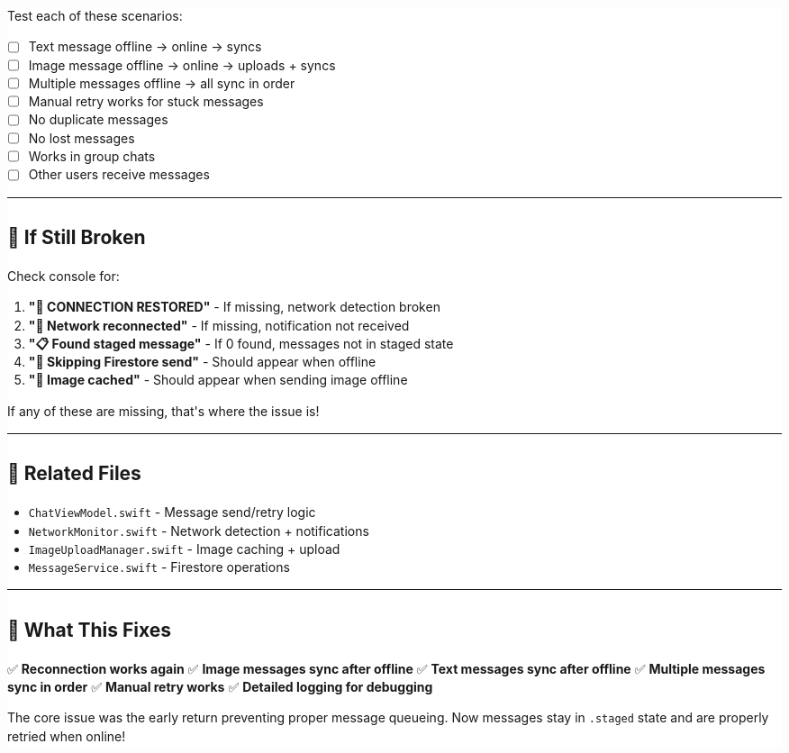 Test each of these scenarios:

- [ ] Text message offline → online → syncs
- [ ] Image message offline → online → uploads + syncs
- [ ] Multiple messages offline → all sync in order
- [ ] Manual retry works for stuck messages
- [ ] No duplicate messages
- [ ] No lost messages
- [ ] Works in group chats
- [ ] Other users receive messages

---

## 🚨 If Still Broken

Check console for:

1. **"🎉 CONNECTION RESTORED"** - If missing, network detection broken
2. **"🔄 Network reconnected"** - If missing, notification not received
3. **"📋 Found staged message"** - If 0 found, messages not in staged state
4. **"📴 Skipping Firestore send"** - Should appear when offline
5. **"💾 Image cached"** - Should appear when sending image offline

If any of these are missing, that's where the issue is!

---

## 📝 Related Files

- `ChatViewModel.swift` - Message send/retry logic
- `NetworkMonitor.swift` - Network detection + notifications
- `ImageUploadManager.swift` - Image caching + upload
- `MessageService.swift` - Firestore operations

---

## 🎉 What This Fixes

✅ **Reconnection works again**
✅ **Image messages sync after offline**
✅ **Text messages sync after offline**
✅ **Multiple messages sync in order**
✅ **Manual retry works**
✅ **Detailed logging for debugging**

The core issue was the early return preventing proper message queueing. Now messages stay in `.staged` state and are properly retried when online!

